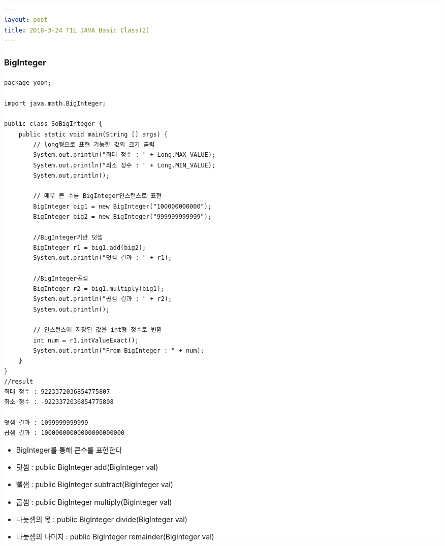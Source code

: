 ```yaml
---
layout: post
title: 2018-3-24 TIL JAVA Basic Class(2)
---
```


### BigInteger

```
package yoon;

import java.math.BigInteger;

public class SoBigInteger {
    public static void main(String [] args) {
        // long형으로 표현 가능한 값의 크기 출력
        System.out.println("최대 정수 : " + Long.MAX_VALUE);
        System.out.println("최소 정수 : " + Long.MIN_VALUE);
        System.out.println();

        // 매우 큰 수를 BigInteger인스턴스로 표현
        BigInteger big1 = new BigInteger("100000000000");
        BigInteger big2 = new BigInteger("999999999999");

        //BigInteger기반 덧셈
        BigInteger r1 = big1.add(big2);
        System.out.println("덧셈 결과 : " + r1);

        //BigInteger곱셈
        BigInteger r2 = big1.multiply(big1);
        System.out.println("곱셈 결과 : " + r2);
        System.out.println();

        // 인스턴스에 저장된 값을 int형 정수로 변환
        int num = r1.intValueExact();
        System.out.println("From BigInteger : " + num);
    }
}
//result
최대 정수 : 9223372036854775807
최소 정수 : -9223372036854775808

덧셈 결과 : 1099999999999
곱셈 결과 : 10000000000000000000000
```
- BigInteger를 통해 큰수를 표현한다

- 덧셈 : public BigInteger add(BigInteger val)
- 뺄샘 : public BigInteger subtract(BigInteger val)
- 곱셈 : public BigInteger multiply(BigInteger val)
- 나눗셈의 몫 : public BigInteger divide(BigInteger val)
- 나눗셈의 나머지 : public BigInteger remainder(BigInteger val)
